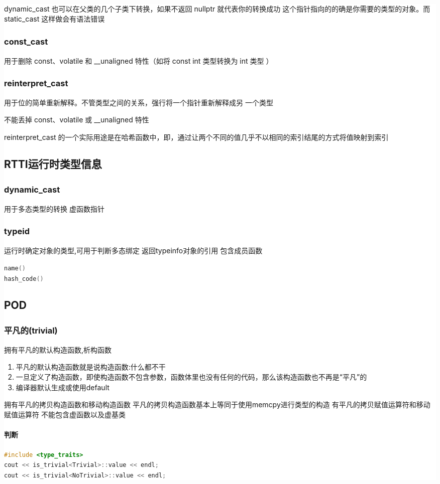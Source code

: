 dynamic_cast 也可以在⽗类的⼏个⼦类下转换，如果不返回 nullptr 就代表你的转换成功
这个指针指向的的确是你需要的类型的对象。⽽ static_cast 这样做会有语法错误

### const_cast

用于删除 const、volatile 和 __unaligned 特性（如将 const int 类型转换为 int 类型 ）

### reinterpret_cast

用于位的简单重新解释。不管类型之间的关系，强⾏将⼀个指针重新解释成另 ⼀个类型

不能丢掉 const、volatile 或 __unaligned 特性

reinterpret_cast 的一个实际用途是在哈希函数中，即，通过让两个不同的值几乎不以相同的索引结尾的方式将值映射到索引

## RTTI运行时类型信息

### dynamic_cast

用于多态类型的转换
虚函数指针

### typeid

运行时确定对象的类型,可用于判断多态绑定
返回typeinfo对象的引用
包含成员函数

```cpp
name()
hash_code()
```



## POD

### 平凡的(trivial)

拥有平凡的默认构造函数,析构函数

1. 平凡的默认构造函数就是说构造函数:什么都不干
2. 一旦定义了构造函数，即使构造函数不包含参数，函数体里也没有任何的代码，那么该构造函数也不再是“平凡”的
3. 编译器默认生成或使用default

拥有平凡的拷贝构造函数和移动构造函数
平凡的拷贝构造函数基本上等同于使用memcpy进行类型的构造
有平凡的拷贝赋值运算符和移动赋值运算符
不能包含虚函数以及虚基类
#### 判断
``` cpp
#include <type_traits>
cout << is_trivial<Trivial>::value << endl;
cout << is_trivial<NoTrivial>::value << endl;
```
